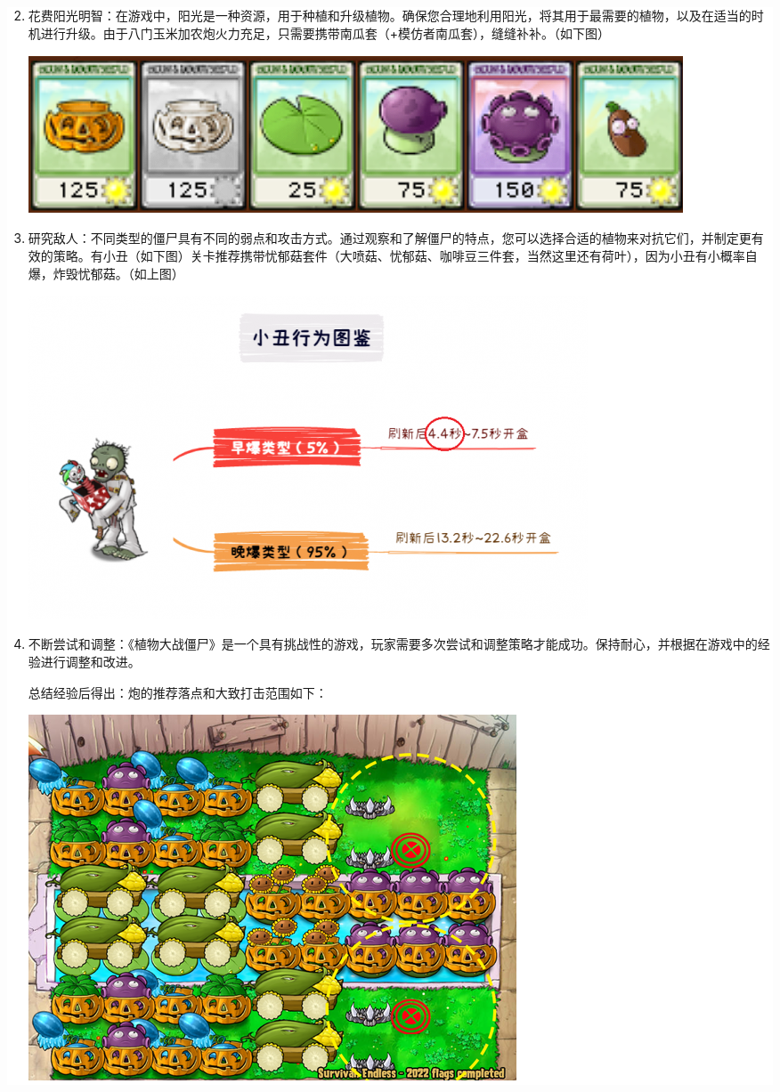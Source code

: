 2. 花费阳光明智：在游戏中，阳光是一种资源，用于种植和升级植物。确保您合理地利用阳光，将其用于最需要的植物，以及在适当的时机进行升级。由于八门玉米加农炮火力充足，只需要携带南瓜套（+模仿者南瓜套），缝缝补补。（如下图）
   
   ![](pic/card.png)

3. 研究敌人：不同类型的僵尸具有不同的弱点和攻击方式。通过观察和了解僵尸的特点，您可以选择合适的植物来对抗它们，并制定更有效的策略。有小丑（如下图）关卡推荐携带忧郁菇套件（大喷菇、忧郁菇、咖啡豆三件套，当然这里还有荷叶），因为小丑有小概率自爆，炸毁忧郁菇。（如上图）
   
   ![](pic/joker.png)

4. 不断尝试和调整：《植物大战僵尸》是一个具有挑战性的游戏，玩家需要多次尝试和调整策略才能成功。保持耐心，并根据在游戏中的经验进行调整和改进。
   
   总结经验后得出：炮的推荐落点和大致打击范围如下：
   
   ![](pic/exp.png)
   